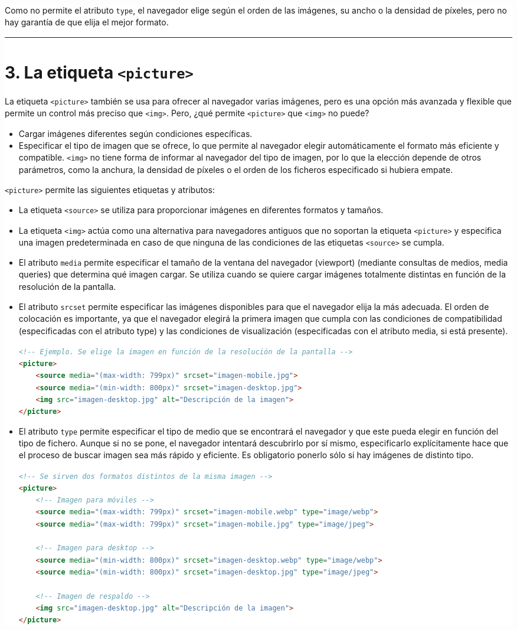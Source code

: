 Como no permite el atributo `type`, el navegador elige según el orden de las imágenes, su ancho o la densidad de píxeles, pero no hay garantía de que elija el mejor formato.

----

# 3. La etiqueta `<picture>`

La etiqueta `<picture>` también se usa para ofrecer al navegador varias imágenes, pero es una opción más avanzada y flexible que permite un control más preciso que `<img>`. Pero, ¿qué permite `<picture>` que `<img>` no puede?
 - Cargar imágenes diferentes según condiciones específicas.
 - Especificar el tipo de imagen que se ofrece, lo que permite al navegador elegir automáticamente el formato más eficiente y compatible. `<img>` no tiene forma de informar al navegador del tipo de imagen, por lo que la elección depende de otros parámetros, como la anchura, la densidad de píxeles o el orden de los ficheros especificado si hubiera empate.


`<picture>` permite las siguientes etiquetas y atributos:

- La etiqueta `<source>` se utiliza para proporcionar imágenes en diferentes formatos y tamaños.
- La etiqueta `<img>` actúa como una alternativa para navegadores antiguos que no soportan la etiqueta `<picture>` y especifica una imagen predeterminada en caso de que ninguna de las condiciones de las etiquetas `<source>` se cumpla.
- El atributo `media` permite especificar el tamaño de la ventana del navegador (viewport) (mediante consultas de medios, media queries) que determina qué imagen cargar. Se utiliza cuando se quiere cargar imágenes totalmente distintas en función de la resolución de la pantalla.
- El atributo `srcset` permite especificar las imágenes disponibles para que el navegador elija la más adecuada. El orden de colocación es importante, ya que el navegador elegirá la primera imagen que cumpla con las condiciones de compatibilidad (especificadas con el atributo type) y las condiciones de visualización (especificadas con el atributo media, si está presente).

    ```html
    <!-- Ejemplo. Se elige la imagen en función de la resolución de la pantalla -->
    <picture>
        <source media="(max-width: 799px)" srcset="imagen-mobile.jpg">
        <source media="(min-width: 800px)" srcset="imagen-desktop.jpg">
        <img src="imagen-desktop.jpg" alt="Descripción de la imagen">
    </picture>
    ```

- El atributo `type` permite especificar el tipo de medio que se encontrará el navegador y que este pueda elegir en función del tipo de fichero. Aunque si no se pone, el navegador intentará descubrirlo por sí mismo, especificarlo explícitamente hace que el proceso de buscar imagen sea más rápido y eficiente. Es obligatorio ponerlo sólo si hay imágenes de distinto tipo.

    ```html
    <!-- Se sirven dos formatos distintos de la misma imagen -->
    <picture>
        <!-- Imagen para móviles -->
        <source media="(max-width: 799px)" srcset="imagen-mobile.webp" type="image/webp">
        <source media="(max-width: 799px)" srcset="imagen-mobile.jpg" type="image/jpeg">
        
        <!-- Imagen para desktop -->
        <source media="(min-width: 800px)" srcset="imagen-desktop.webp" type="image/webp">
        <source media="(min-width: 800px)" srcset="imagen-desktop.jpg" type="image/jpeg">
        
        <!-- Imagen de respaldo -->
        <img src="imagen-desktop.jpg" alt="Descripción de la imagen">
    </picture>
    ```
